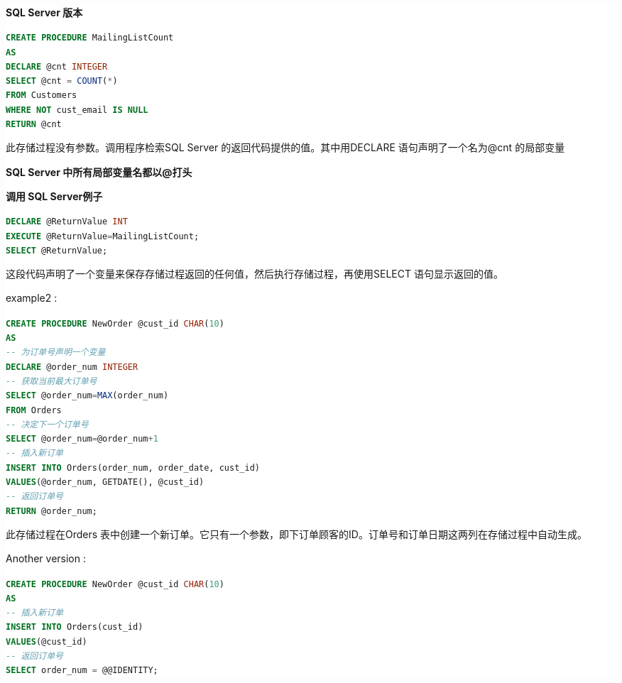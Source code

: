 


**SQL Server 版本**

```sql
CREATE PROCEDURE MailingListCount
AS 
DECLARE @cnt INTEGER
SELECT @cnt = COUNT(*)
FROM Customers
WHERE NOT cust_email IS NULL
RETURN @cnt
```

此存储过程没有参数。调用程序检索SQL Server 的返回代码提供的值。其中用DECLARE 语句声明了一个名为@cnt 的局部变量

**SQL Server 中所有局部变量名都以@打头**



**调用 SQL Server例子** 

```sql
DECLARE @ReturnValue INT
EXECUTE @ReturnValue=MailingListCount;
SELECT @ReturnValue;
```

这段代码声明了一个变量来保存存储过程返回的任何值，然后执行存储过程，再使用SELECT 语句显示返回的值。



example2 :

```sql
CREATE PROCEDURE NewOrder @cust_id CHAR(10)
AS
-- 为订单号声明一个变量
DECLARE @order_num INTEGER
-- 获取当前最大订单号
SELECT @order_num=MAX(order_num)
FROM Orders
-- 决定下一个订单号
SELECT @order_num=@order_num+1
-- 插入新订单
INSERT INTO Orders(order_num, order_date, cust_id)
VALUES(@order_num, GETDATE(), @cust_id)
-- 返回订单号
RETURN @order_num;
```

此存储过程在Orders 表中创建一个新订单。它只有一个参数，即下订单顾客的ID。订单号和订单日期这两列在存储过程中自动生成。



Another version :

```sql
CREATE PROCEDURE NewOrder @cust_id CHAR(10)
AS
-- 插入新订单
INSERT INTO Orders(cust_id)
VALUES(@cust_id)
-- 返回订单号
SELECT order_num = @@IDENTITY;
```
